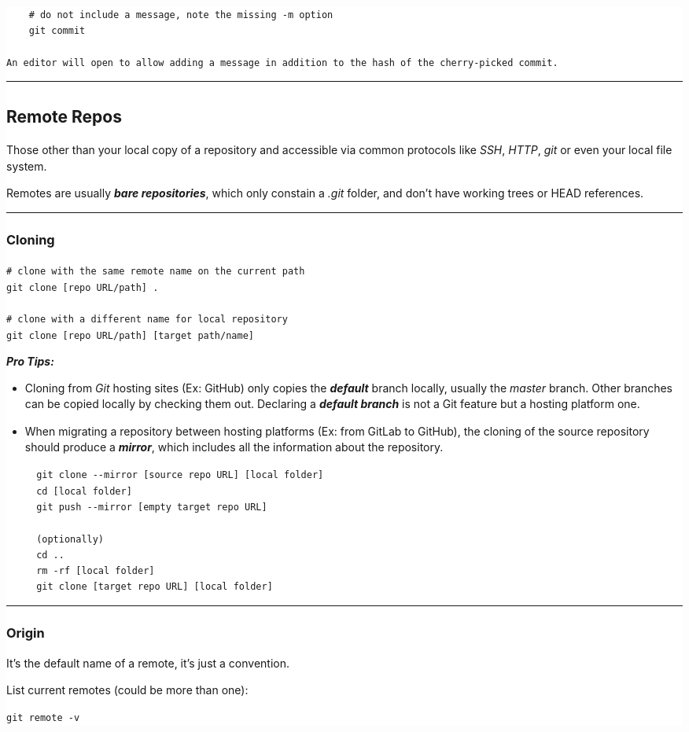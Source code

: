 		# do not include a message, note the missing -m option
		git commit

	An editor will open to allow adding a message in addition to the hash of the cherry-picked commit.

---
## Remote Repos

Those other than your local copy of a repository and accessible via common protocols like *SSH*, *HTTP*, *git* or even your local file system.

Remotes are usually ***bare repositories***, which only constain a *.git* folder, and don’t have working trees or HEAD references.

---
### Cloning

	# clone with the same remote name on the current path
	git clone [repo URL/path] .

	# clone with a different name for local repository
	git clone [repo URL/path] [target path/name]
	
***Pro Tips:***

* Cloning from *Git* hosting sites (Ex: GitHub) only copies the ***default*** branch locally, usually the *master* branch. Other branches can be copied locally by checking them out. Declaring a ***default branch*** is not a Git feature but a hosting platform one.

* When migrating a repository between hosting platforms (Ex: from GitLab to GitHub), the cloning of the source repository should produce a ***mirror***, which includes all the information about the repository.

		git clone --mirror [source repo URL] [local folder]
		cd [local folder]
		git push --mirror [empty target repo URL]

		(optionally)
		cd ..
		rm -rf [local folder]
		git clone [target repo URL] [local folder]

---
### Origin

It’s the default name of a remote, it’s just a convention.

List current remotes (could be more than one):

	git remote -v
